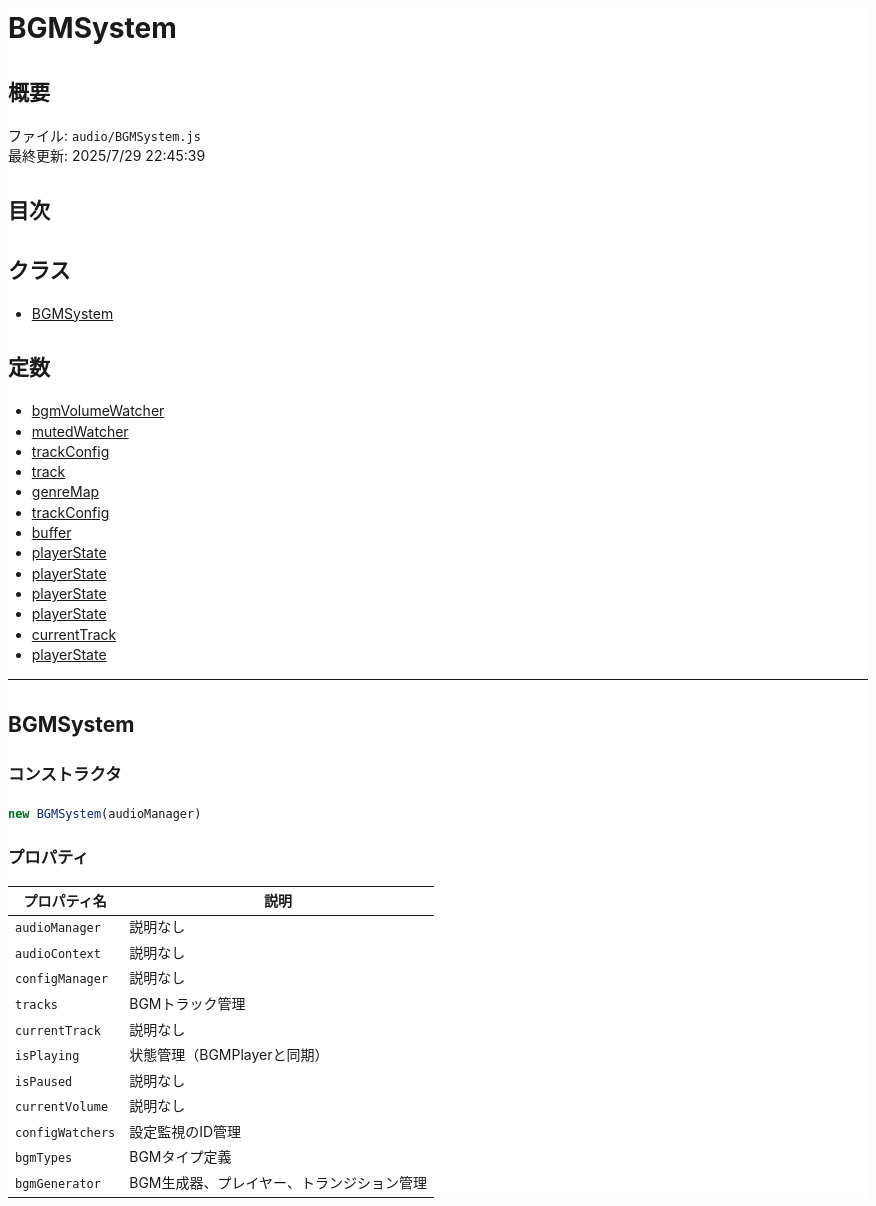 # BGMSystem

## 概要

ファイル: `audio/BGMSystem.js`  
最終更新: 2025/7/29 22:45:39

## 目次

## クラス
- [BGMSystem](#bgmsystem)
## 定数
- [bgmVolumeWatcher](#bgmvolumewatcher)
- [mutedWatcher](#mutedwatcher)
- [trackConfig](#trackconfig)
- [track](#track)
- [genreMap](#genremap)
- [trackConfig](#trackconfig)
- [buffer](#buffer)
- [playerState](#playerstate)
- [playerState](#playerstate)
- [playerState](#playerstate)
- [playerState](#playerstate)
- [currentTrack](#currenttrack)
- [playerState](#playerstate)

---

## BGMSystem

### コンストラクタ

```javascript
new BGMSystem(audioManager)
```

### プロパティ

| プロパティ名 | 説明 |
|-------------|------|
| `audioManager` | 説明なし |
| `audioContext` | 説明なし |
| `configManager` | 説明なし |
| `tracks` | BGMトラック管理 |
| `currentTrack` | 説明なし |
| `isPlaying` | 状態管理（BGMPlayerと同期） |
| `isPaused` | 説明なし |
| `currentVolume` | 説明なし |
| `configWatchers` | 設定監視のID管理 |
| `bgmTypes` | BGMタイプ定義 |
| `bgmGenerator` | BGM生成器、プレイヤー、トランジション管理 |